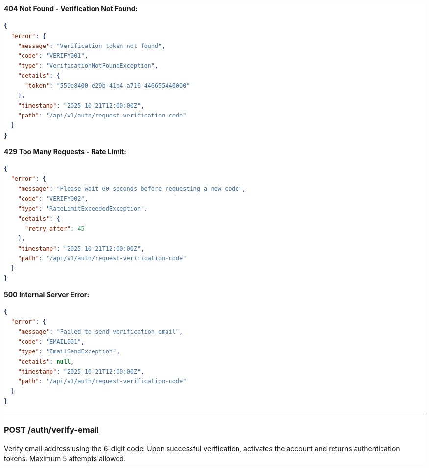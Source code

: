 **404 Not Found - Verification Not Found:**

```json
{
  "error": {
    "message": "Verification token not found",
    "code": "VERIFY001",
    "type": "VerificationNotFoundException",
    "details": {
      "token": "550e8400-e29b-41d4-a716-446655440000"
    },
    "timestamp": "2025-10-21T12:00:00Z",
    "path": "/api/v1/auth/request-verification-code"
  }
}
```

**429 Too Many Requests - Rate Limit:**

```json
{
  "error": {
    "message": "Please wait 60 seconds before requesting a new code",
    "code": "VERIFY002",
    "type": "RateLimitExceededException",
    "details": {
      "retry_after": 45
    },
    "timestamp": "2025-10-21T12:00:00Z",
    "path": "/api/v1/auth/request-verification-code"
  }
}
```

**500 Internal Server Error:**

```json
{
  "error": {
    "message": "Failed to send verification email",
    "code": "EMAIL001",
    "type": "EmailSendException",
    "details": null,
    "timestamp": "2025-10-21T12:00:00Z",
    "path": "/api/v1/auth/request-verification-code"
  }
}
```

---

### POST /auth/verify-email

Verify email address using the 6-digit code. Upon successful verification, activates the account and returns authentication tokens. Maximum 5 attempts allowed.
